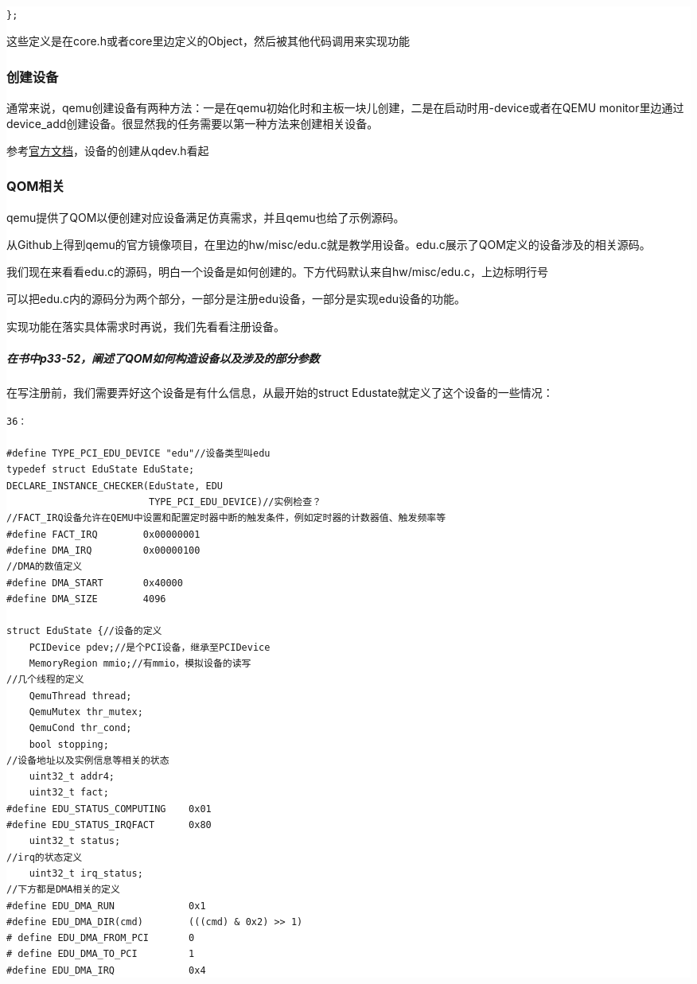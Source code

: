 ```
};
```

这些定义是在core.h或者core里边定义的Object，然后被其他代码调用来实现功能

### 创建设备

通常来说，qemu创建设备有两种方法：一是在qemu初始化时和主板一块儿创建，二是在启动时用-device或者在QEMU monitor里边通过device_add创建设备。很显然我的任务需要以第一种方法来创建相关设备。



参考[官方文档](https://www.qemu.org/docs/master/devel/qom.html)，设备的创建从qdev.h看起





### QOM相关

qemu提供了QOM以便创建对应设备满足仿真需求，并且qemu也给了示例源码。

从Github上得到qemu的官方镜像项目，在里边的hw/misc/edu.c就是教学用设备。edu.c展示了QOM定义的设备涉及的相关源码。

我们现在来看看edu.c的源码，明白一个设备是如何创建的。下方代码默认来自hw/misc/edu.c，上边标明行号

可以把edu.c内的源码分为两个部分，一部分是注册edu设备，一部分是实现edu设备的功能。

实现功能在落实具体需求时再说，我们先看看注册设备。

##### 在书中p33-52，阐述了QOM如何构造设备以及涉及的部分参数

在写注册前，我们需要弄好这个设备是有什么信息，从最开始的struct Edustate就定义了这个设备的一些情况：

```
36：

#define TYPE_PCI_EDU_DEVICE "edu"//设备类型叫edu
typedef struct EduState EduState;
DECLARE_INSTANCE_CHECKER(EduState, EDU
                         TYPE_PCI_EDU_DEVICE)//实例检查？
//FACT_IRQ设备允许在QEMU中设置和配置定时器中断的触发条件，例如定时器的计数器值、触发频率等
#define FACT_IRQ        0x00000001
#define DMA_IRQ         0x00000100
//DMA的数值定义
#define DMA_START       0x40000
#define DMA_SIZE        4096

struct EduState {//设备的定义
    PCIDevice pdev;//是个PCI设备，继承至PCIDevice
    MemoryRegion mmio;//有mmio，模拟设备的读写
//几个线程的定义
    QemuThread thread;
    QemuMutex thr_mutex;
    QemuCond thr_cond;
    bool stopping;
//设备地址以及实例信息等相关的状态
    uint32_t addr4;
    uint32_t fact;
#define EDU_STATUS_COMPUTING    0x01
#define EDU_STATUS_IRQFACT      0x80
    uint32_t status;
//irq的状态定义
    uint32_t irq_status;
//下方都是DMA相关的定义
#define EDU_DMA_RUN             0x1
#define EDU_DMA_DIR(cmd)        (((cmd) & 0x2) >> 1)
# define EDU_DMA_FROM_PCI       0
# define EDU_DMA_TO_PCI         1
#define EDU_DMA_IRQ             0x4
```